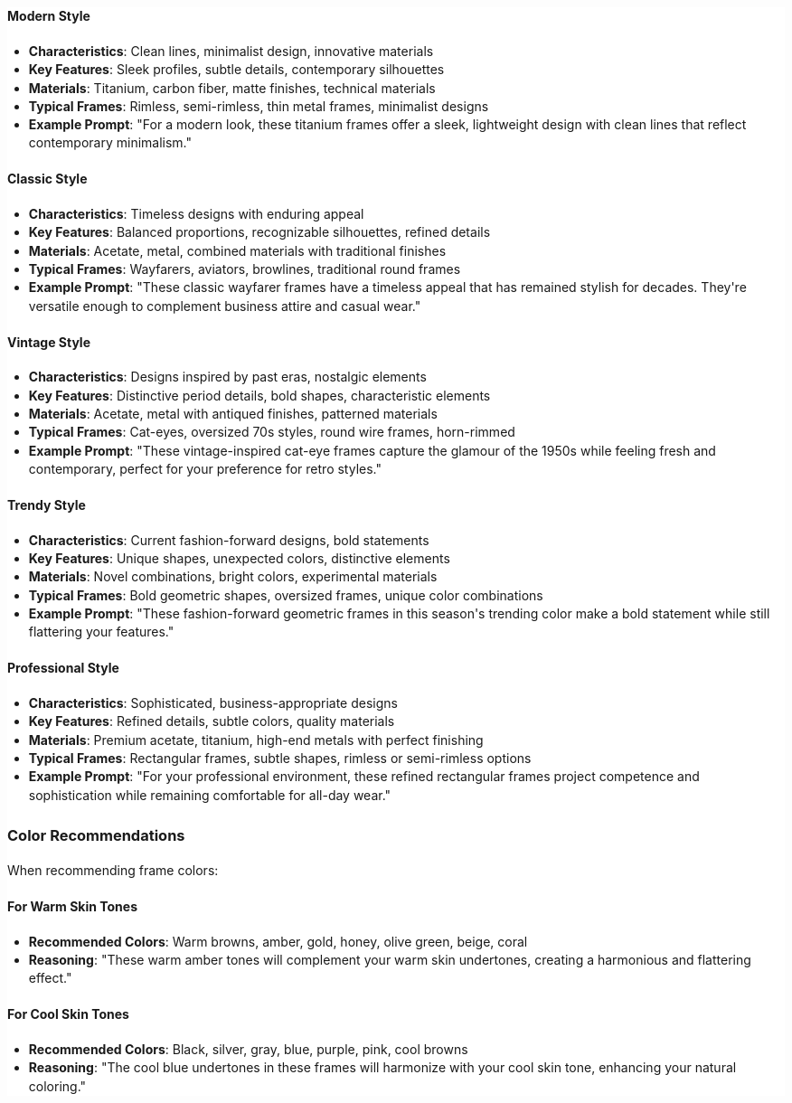 #### Modern Style
- **Characteristics**: Clean lines, minimalist design, innovative materials
- **Key Features**: Sleek profiles, subtle details, contemporary silhouettes
- **Materials**: Titanium, carbon fiber, matte finishes, technical materials
- **Typical Frames**: Rimless, semi-rimless, thin metal frames, minimalist designs
- **Example Prompt**: "For a modern look, these titanium frames offer a sleek, lightweight design with clean lines that reflect contemporary minimalism."

#### Classic Style
- **Characteristics**: Timeless designs with enduring appeal
- **Key Features**: Balanced proportions, recognizable silhouettes, refined details
- **Materials**: Acetate, metal, combined materials with traditional finishes
- **Typical Frames**: Wayfarers, aviators, browlines, traditional round frames
- **Example Prompt**: "These classic wayfarer frames have a timeless appeal that has remained stylish for decades. They're versatile enough to complement business attire and casual wear."

#### Vintage Style
- **Characteristics**: Designs inspired by past eras, nostalgic elements
- **Key Features**: Distinctive period details, bold shapes, characteristic elements
- **Materials**: Acetate, metal with antiqued finishes, patterned materials
- **Typical Frames**: Cat-eyes, oversized 70s styles, round wire frames, horn-rimmed
- **Example Prompt**: "These vintage-inspired cat-eye frames capture the glamour of the 1950s while feeling fresh and contemporary, perfect for your preference for retro styles."

#### Trendy Style
- **Characteristics**: Current fashion-forward designs, bold statements
- **Key Features**: Unique shapes, unexpected colors, distinctive elements
- **Materials**: Novel combinations, bright colors, experimental materials
- **Typical Frames**: Bold geometric shapes, oversized frames, unique color combinations
- **Example Prompt**: "These fashion-forward geometric frames in this season's trending color make a bold statement while still flattering your features."

#### Professional Style
- **Characteristics**: Sophisticated, business-appropriate designs
- **Key Features**: Refined details, subtle colors, quality materials
- **Materials**: Premium acetate, titanium, high-end metals with perfect finishing
- **Typical Frames**: Rectangular frames, subtle shapes, rimless or semi-rimless options
- **Example Prompt**: "For your professional environment, these refined rectangular frames project competence and sophistication while remaining comfortable for all-day wear."

### Color Recommendations

When recommending frame colors:

#### For Warm Skin Tones
- **Recommended Colors**: Warm browns, amber, gold, honey, olive green, beige, coral
- **Reasoning**: "These warm amber tones will complement your warm skin undertones, creating a harmonious and flattering effect."

#### For Cool Skin Tones
- **Recommended Colors**: Black, silver, gray, blue, purple, pink, cool browns
- **Reasoning**: "The cool blue undertones in these frames will harmonize with your cool skin tone, enhancing your natural coloring."
